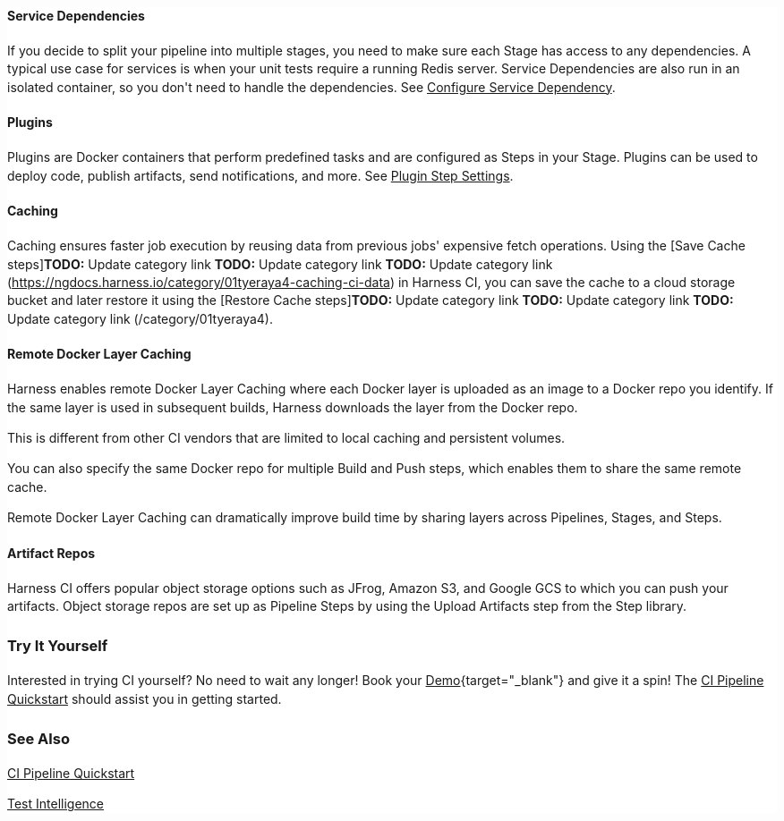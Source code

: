 #### Service Dependencies

If you decide to split your pipeline into multiple stages, you need to
make sure each Stage has access to any dependencies. A typical use case
for services is when your unit tests require a running Redis server.
Service Dependencies are also run in an isolated container, so you
don\'t need to handle the dependencies. See [Configure Service
Dependency](../ci-technical-reference/configure-service-dependency-step-settings.md).

#### Plugins

Plugins are Docker containers that perform predefined tasks and are
configured as Steps in your Stage. Plugins can be used to deploy code,
publish artifacts, send notifications, and more. See [Plugin Step
Settings](../ci-technical-reference/plugin-step-settings-reference.md).

#### Caching

Caching ensures faster job execution by reusing data from previous
jobs\' expensive fetch operations. Using the [Save Cache
steps]**TODO:** Update category link **TODO:** Update category link **TODO:** Update category link (https://ngdocs.harness.io/category/01tyeraya4-caching-ci-data) in
Harness CI, you can save the cache to a cloud storage bucket and later
restore it using the [Restore Cache steps]**TODO:** Update category link **TODO:** Update category link **TODO:** Update category link (/category/01tyeraya4).

#### Remote Docker Layer Caching

Harness enables remote Docker Layer Caching where each Docker layer is
uploaded as an image to a Docker repo you identify. If the same layer is
used in subsequent builds, Harness downloads the layer from the Docker
repo.

This is different from other CI vendors that are limited to local
caching and persistent volumes.

You can also specify the same Docker repo for multiple Build and Push
steps, which enables them to share the same remote cache.

Remote Docker Layer Caching can dramatically improve build time by
sharing layers across Pipelines, Stages, and Steps.

#### Artifact Repos

Harness CI offers popular object storage options such as JFrog, Amazon
S3, and Google GCS to which you can push your artifacts. Object storage
repos are set up as Pipeline Steps by using the Upload Artifacts step
from the Step library.

### Try It Yourself

Interested in trying CI yourself? No need to wait any longer! Book your
[Demo](https://harness.io/demo){target="_blank"} and give it a spin! The
[CI Pipeline
Quickstart](ci-pipeline-quickstart.md)
should assist you in getting started.

### See Also

[CI Pipeline
Quickstart](ci-pipeline-quickstart.md)

[Test
Intelligence](test-intelligence-concepts.md)
